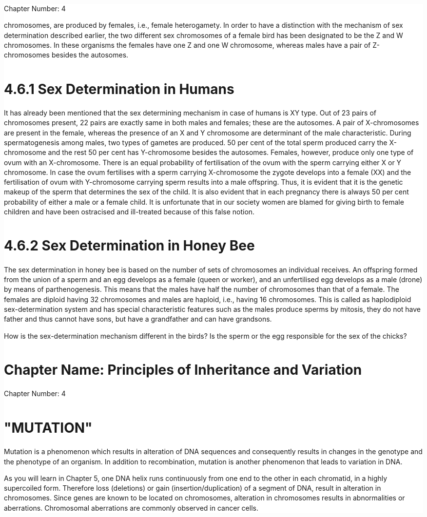 Chapter Number: 4



chromosomes, are produced by females, i.e., female heterogamety. In order to have a distinction with the mechanism of sex determination described earlier, the two different sex chromosomes of a female bird has been designated to be the Z and W chromosomes. In these organisms the females have one Z and one W chromosome, whereas males have a pair of Z-chromosomes besides the autosomes.

# 4.6.1 Sex Determination in Humans

It has already been mentioned that the sex determining mechanism in case of humans is XY type. Out of 23 pairs of chromosomes present, 22 pairs are exactly same in both males and females; these are the autosomes. A pair of X-chromosomes are present in the female, whereas the presence of an X and Y chromosome are determinant of the male characteristic. During spermatogenesis among males, two types of gametes are produced. 50 per cent of the total sperm produced carry the X-chromosome and the rest 50 per cent has Y-chromosome besides the autosomes. Females, however, produce only one type of ovum with an X-chromosome. There is an equal probability of fertilisation of the ovum with the sperm carrying either X or Y chromosome. In case the ovum fertilises with a sperm carrying X-chromosome the zygote develops into a female (XX) and the fertilisation of ovum with Y-chromosome carrying sperm results into a male offspring. Thus, it is evident that it is the genetic makeup of the sperm that determines the sex of the child. It is also evident that in each pregnancy there is always 50 per cent probability of either a male or a female child. It is unfortunate that in our society women are blamed for giving birth to female children and have been ostracised and ill-treated because of this false notion.

# 4.6.2 Sex Determination in Honey Bee

The sex determination in honey bee is based on the number of sets of chromosomes an individual receives. An offspring formed from the union of a sperm and an egg develops as a female (queen or worker), and an unfertilised egg develops as a male (drone) by means of parthenogenesis. This means that the males have half the number of chromosomes than that of a female. The females are diploid having 32 chromosomes and males are haploid, i.e., having 16 chromosomes. This is called as haplodiploid sex-determination system and has special characteristic features such as the males produce sperms by mitosis, they do not have father and thus cannot have sons, but have a grandfather and can have grandsons.

How is the sex-determination mechanism different in the birds? Is the sperm or the egg responsible for the sex of the chicks?
# Chapter Name: Principles of Inheritance and Variation

Chapter Number: 4

# "MUTATION"


Mutation is a phenomenon which results in alteration of DNA sequences and consequently results in changes in the genotype and the phenotype of an organism. In addition to recombination, mutation is another phenomenon that leads to variation in DNA.

As you will learn in Chapter 5, one DNA helix runs continuously from one end to the other in each chromatid, in a highly supercoiled form. Therefore loss (deletions) or gain (insertion/duplication) of a segment of DNA, result in alteration in chromosomes. Since genes are known to be located on chromosomes, alteration in chromosomes results in abnormalities or aberrations. Chromosomal aberrations are commonly observed in cancer cells.
